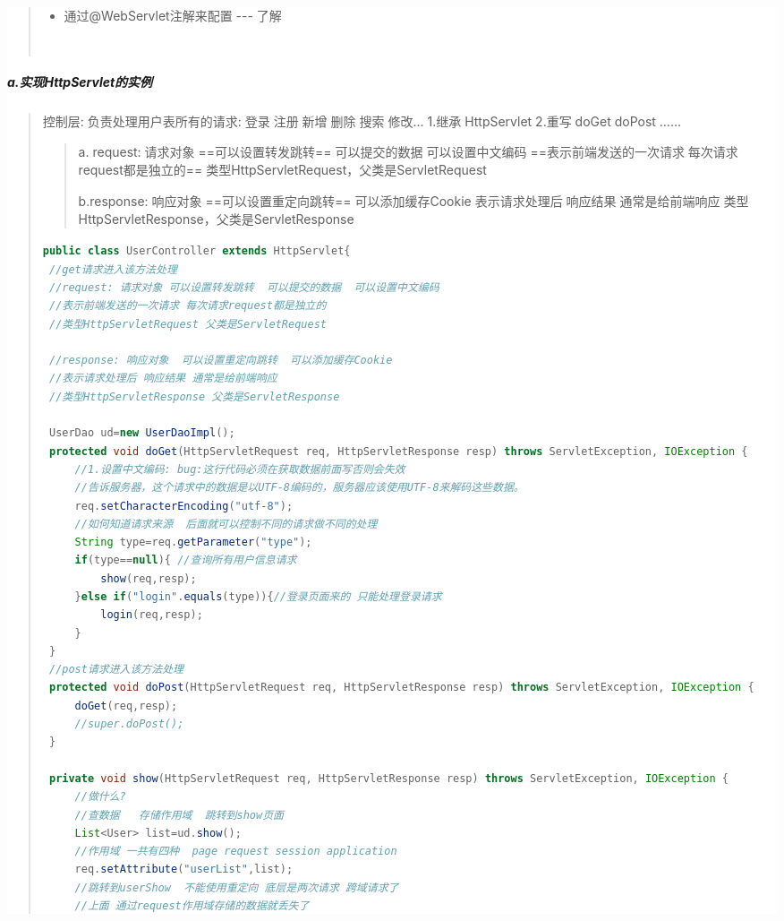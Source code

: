 > 
>
>   - 通过@WebServlet注解来配置 --- 了解
>
>     ```
>             
>     ```
>

##### a.实现HttpServlet的实例

> 控制层: 负责处理用户表所有的请求: 登录 注册  新增 删除 搜索 修改...
> 1.继承 HttpServlet
> 2.重写 doGet  doPost ……
>
> > a. request: 请求对象 ==可以设置转发跳转==  可以提交的数据  可以设置中文编码
> > ==表示前端发送的一次请求 每次请求request都是独立的==
> > 类型HttpServletRequest，父类是ServletRequest
> >
> > b.response: 响应对象  ==可以设置重定向跳转==  可以添加缓存Cookie
> > 表示请求处理后 响应结果 通常是给前端响应
> > 类型HttpServletResponse，父类是ServletResponse
>
> ```java
> public class UserController extends HttpServlet{
>  //get请求进入该方法处理
>  //request: 请求对象 可以设置转发跳转  可以提交的数据  可以设置中文编码
>  //表示前端发送的一次请求 每次请求request都是独立的
>  //类型HttpServletRequest 父类是ServletRequest
> 
>  //response: 响应对象  可以设置重定向跳转  可以添加缓存Cookie
>  //表示请求处理后 响应结果 通常是给前端响应
>  //类型HttpServletResponse 父类是ServletResponse
> 
>  UserDao ud=new UserDaoImpl();
>  protected void doGet(HttpServletRequest req, HttpServletResponse resp) throws ServletException, IOException {
>      //1.设置中文编码: bug:这行代码必须在获取数据前面写否则会失效
>      //告诉服务器，这个请求中的数据是以UTF-8编码的，服务器应该使用UTF-8来解码这些数据。
>      req.setCharacterEncoding("utf-8");
>      //如何知道请求来源  后面就可以控制不同的请求做不同的处理
>      String type=req.getParameter("type");
>      if(type==null){ //查询所有用户信息请求
>          show(req,resp);
>      }else if("login".equals(type)){//登录页面来的 只能处理登录请求
>          login(req,resp);
>      }
>  }
>  //post请求进入该方法处理
>  protected void doPost(HttpServletRequest req, HttpServletResponse resp) throws ServletException, IOException {
>      doGet(req,resp);
>      //super.doPost();
>  }
> 
>  private void show(HttpServletRequest req, HttpServletResponse resp) throws ServletException, IOException {
>      //做什么?
>      //查数据   存储作用域  跳转到show页面
>      List<User> list=ud.show();
>      //作用域 一共有四种  page request session application
>      req.setAttribute("userList",list);
>      //跳转到userShow  不能使用重定向 底层是两次请求 跨域请求了
>      //上面 通过request作用域存储的数据就丢失了